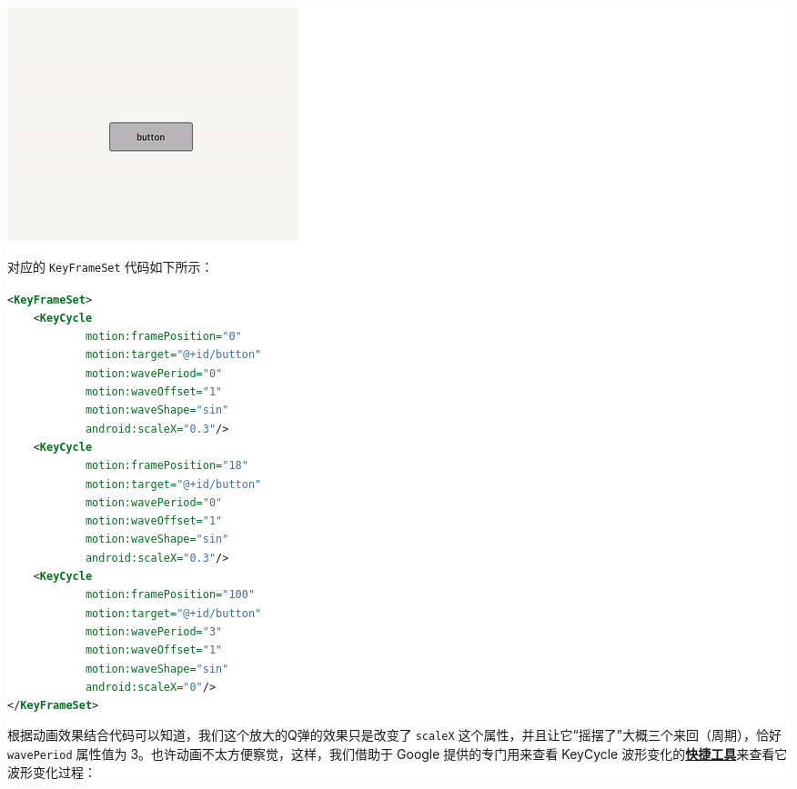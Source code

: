 ![keycycle_shake](./assets/images/keycycle_shake.png)

对应的 `KeyFrameSet` 代码如下所示：

```xml
<KeyFrameSet>
    <KeyCycle 
            motion:framePosition="0"
            motion:target="@+id/button"
            motion:wavePeriod="0"
            motion:waveOffset="1"
            motion:waveShape="sin"
            android:scaleX="0.3"/>
    <KeyCycle 
            motion:framePosition="18"
            motion:target="@+id/button"
            motion:wavePeriod="0"
            motion:waveOffset="1"
            motion:waveShape="sin"
            android:scaleX="0.3"/>
    <KeyCycle 
            motion:framePosition="100"
            motion:target="@+id/button"
            motion:wavePeriod="3"
            motion:waveOffset="1"
            motion:waveShape="sin"
            android:scaleX="0"/>
</KeyFrameSet>
```

根据动画效果结合代码可以知道，我们这个放大的Q弹的效果只是改变了 `scaleX` 这个属性，并且让它“摇摆了”大概三个来回（周期），恰好 `wavePeriod` 属性值为 3。也许动画不太方便察觉，这样，我们借助于 Google 提供的专门用来查看 KeyCycle 波形变化的[**快捷工具**](https://github.com/googlearchive/android-ConstraintLayoutExamples/releases/download/1.0/CycleEditor.jar)来查看它波形变化过程：
